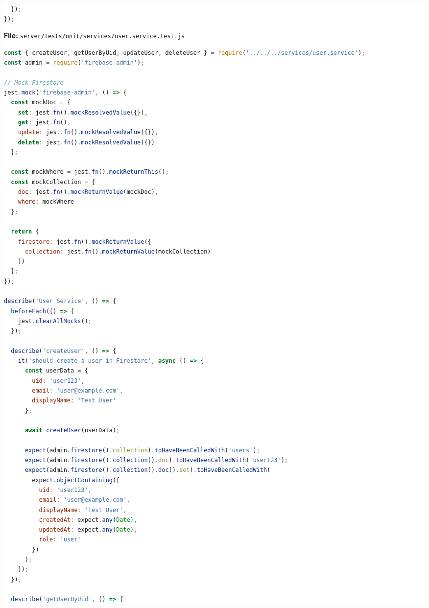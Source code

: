 ```javascript
  });
});
```

**File:** `server/tests/unit/services/user.service.test.js`

```javascript
const { createUser, getUserByUid, updateUser, deleteUser } = require('../../../services/user.service');
const admin = require('firebase-admin');

// Mock Firestore
jest.mock('firebase-admin', () => {
  const mockDoc = {
    set: jest.fn().mockResolvedValue({}),
    get: jest.fn(),
    update: jest.fn().mockResolvedValue({}),
    delete: jest.fn().mockResolvedValue({})
  };
  
  const mockWhere = jest.fn().mockReturnThis();
  const mockCollection = {
    doc: jest.fn().mockReturnValue(mockDoc),
    where: mockWhere
  };
  
  return {
    firestore: jest.fn().mockReturnValue({
      collection: jest.fn().mockReturnValue(mockCollection)
    })
  };
});

describe('User Service', () => {
  beforeEach(() => {
    jest.clearAllMocks();
  });
  
  describe('createUser', () => {
    it('should create a user in Firestore', async () => {
      const userData = {
        uid: 'user123',
        email: 'user@example.com',
        displayName: 'Test User'
      };
      
      await createUser(userData);
      
      expect(admin.firestore().collection).toHaveBeenCalledWith('users');
      expect(admin.firestore().collection().doc).toHaveBeenCalledWith('user123');
      expect(admin.firestore().collection().doc().set).toHaveBeenCalledWith(
        expect.objectContaining({
          uid: 'user123',
          email: 'user@example.com',
          displayName: 'Test User',
          createdAt: expect.any(Date),
          updatedAt: expect.any(Date),
          role: 'user'
        })
      );
    });
  });
  
  describe('getUserByUid', () => {
```